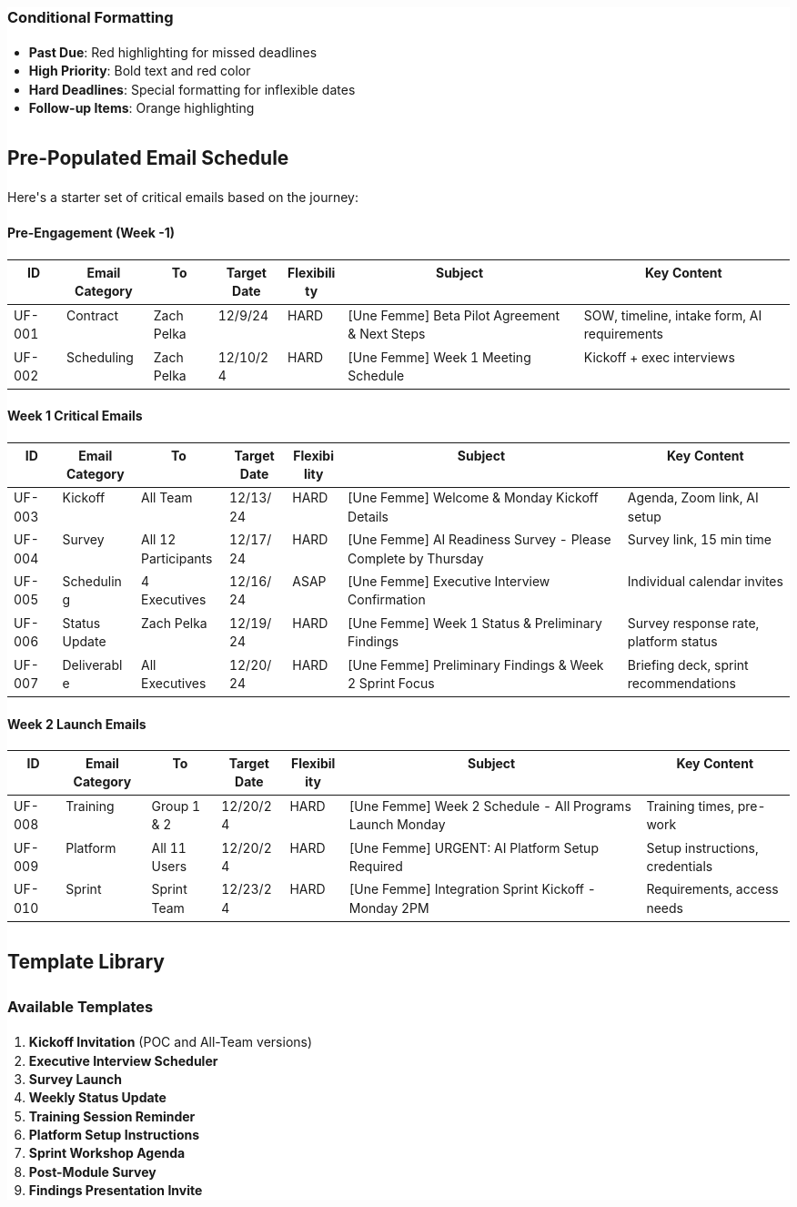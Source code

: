 ### Conditional Formatting
- **Past Due**: Red highlighting for missed deadlines
- **High Priority**: Bold text and red color
- **Hard Deadlines**: Special formatting for inflexible dates
- **Follow-up Items**: Orange highlighting

## Pre-Populated Email Schedule

Here's a starter set of critical emails based on the journey:

#### Pre-Engagement (Week -1)
| ID | Email Category | To | Target Date | Flexibility | Subject | Key Content |
|----|----------------|-----|-------------|-------------|---------|-------------|
| UF-001 | Contract | Zach Pelka | 12/9/24 | HARD | [Une Femme] Beta Pilot Agreement & Next Steps | SOW, timeline, intake form, AI requirements |
| UF-002 | Scheduling | Zach Pelka | 12/10/24 | HARD | [Une Femme] Week 1 Meeting Schedule | Kickoff + exec interviews |

#### Week 1 Critical Emails
| ID | Email Category | To | Target Date | Flexibility | Subject | Key Content |
|----|----------------|-----|-------------|-------------|---------|-------------|
| UF-003 | Kickoff | All Team | 12/13/24 | HARD | [Une Femme] Welcome & Monday Kickoff Details | Agenda, Zoom link, AI setup |
| UF-004 | Survey | All 12 Participants | 12/17/24 | HARD | [Une Femme] AI Readiness Survey - Please Complete by Thursday | Survey link, 15 min time |
| UF-005 | Scheduling | 4 Executives | 12/16/24 | ASAP | [Une Femme] Executive Interview Confirmation | Individual calendar invites |
| UF-006 | Status Update | Zach Pelka | 12/19/24 | HARD | [Une Femme] Week 1 Status & Preliminary Findings | Survey response rate, platform status |
| UF-007 | Deliverable | All Executives | 12/20/24 | HARD | [Une Femme] Preliminary Findings & Week 2 Sprint Focus | Briefing deck, sprint recommendations |

#### Week 2 Launch Emails
| ID | Email Category | To | Target Date | Flexibility | Subject | Key Content |
|----|----------------|-----|-------------|-------------|---------|-------------|
| UF-008 | Training | Group 1 & 2 | 12/20/24 | HARD | [Une Femme] Week 2 Schedule - All Programs Launch Monday | Training times, pre-work |
| UF-009 | Platform | All 11 Users | 12/20/24 | HARD | [Une Femme] URGENT: AI Platform Setup Required | Setup instructions, credentials |
| UF-010 | Sprint | Sprint Team | 12/23/24 | HARD | [Une Femme] Integration Sprint Kickoff - Monday 2PM | Requirements, access needs |

## Template Library

### Available Templates
1. **Kickoff Invitation** (POC and All-Team versions)
2. **Executive Interview Scheduler**
3. **Survey Launch** 
4. **Weekly Status Update**
5. **Training Session Reminder**
6. **Platform Setup Instructions**
7. **Sprint Workshop Agenda**
8. **Post-Module Survey**
9. **Findings Presentation Invite**
